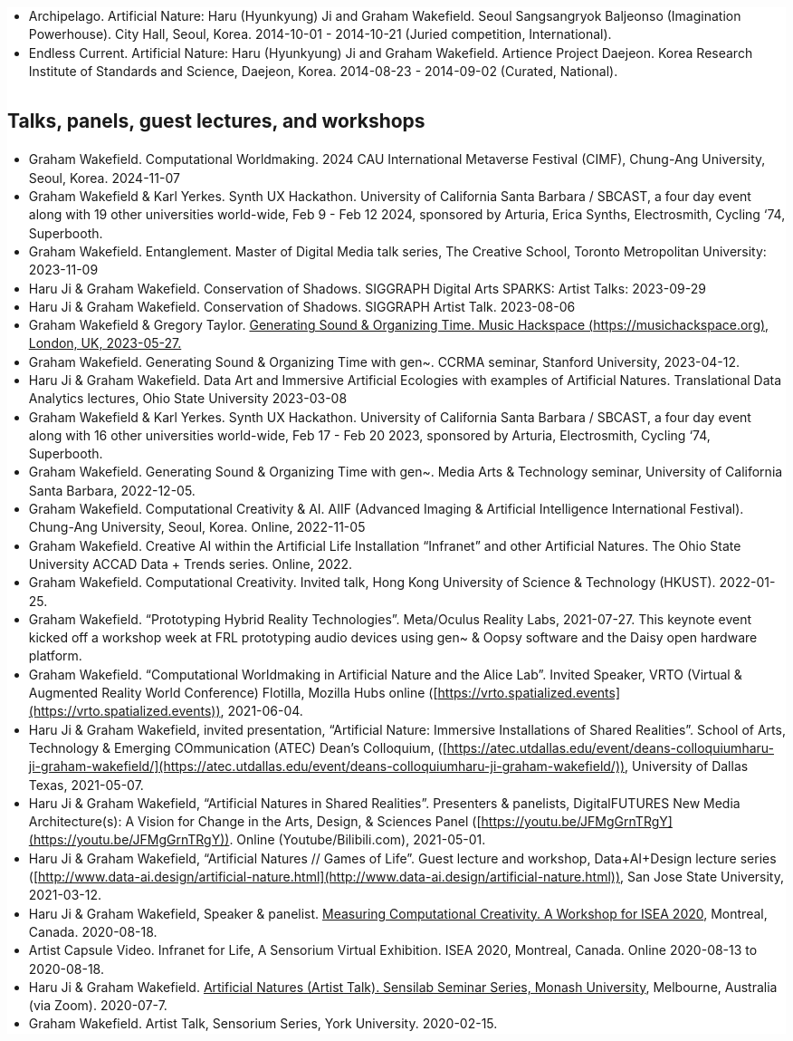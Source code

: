 - Archipelago. Artificial Nature: Haru (Hyunkyung) Ji and Graham Wakefield.  Seoul Sangsangryok Baljeonso (Imagination Powerhouse). City Hall, Seoul, Korea.  2014-10-01 - 2014-10-21 (Juried competition, International).
- Endless Current. Artificial Nature: Haru (Hyunkyung) Ji and Graham Wakefield.  Artience Project Daejeon. Korea Research Institute of Standards and Science, Daejeon, Korea.  2014-08-23 - 2014-09-02 (Curated, National).

## Talks, panels, guest lectures, and workshops

- Graham Wakefield. Computational Worldmaking. 2024 CAU International Metaverse Festival (CIMF), Chung-Ang University, Seoul, Korea. 2024-11-07
- Graham Wakefield & Karl Yerkes. Synth UX Hackathon. University of California Santa Barbara / SBCAST, a four day event along with 19 other universities world-wide, Feb 9 - Feb 12 2024, sponsored by Arturia, Erica Synths, Electrosmith, Cycling ‘74, Superbooth.
- Graham Wakefield. Entanglement. Master of Digital Media talk series, The Creative School, Toronto Metropolitan University: 2023-11-09
- Haru Ji & Graham Wakefield. Conservation of Shadows. SIGGRAPH Digital Arts SPARKS: Artist Talks: 2023-09-29 
- Haru Ji & Graham Wakefield. Conservation of Shadows. SIGGRAPH Artist Talk. 2023-08-06
- Graham Wakefield & Gregory Taylor. [Generating Sound & Organizing Time. Music Hackspace (https://musichackspace.org), London, UK, 2023-05-27.](https://musichackspace.org/product/max-meetup-generating-sound-organizing-time/)  
- Graham Wakefield. Generating Sound & Organizing Time with gen~. CCRMA seminar, Stanford University, 2023-04-12.
- Haru Ji & Graham Wakefield. Data Art and Immersive Artificial Ecologies with examples of Artificial Natures. Translational Data Analytics lectures, Ohio State University 2023-03-08
- Graham Wakefield & Karl Yerkes. Synth UX Hackathon. University of California Santa Barbara / SBCAST, a four day event along with 16 other universities world-wide, Feb 17 - Feb 20 2023, sponsored by Arturia, Electrosmith, Cycling ‘74, Superbooth.
- Graham Wakefield. Generating Sound & Organizing Time with gen~. Media Arts & Technology seminar, University of California Santa Barbara, 2022-12-05.
- Graham Wakefield. Computational Creativity & AI. AIIF (Advanced Imaging & Artificial Intelligence International Festival). Chung-Ang University, Seoul, Korea. Online, 2022-11-05
- Graham Wakefield. Creative AI within the Artificial Life Installation “Infranet” and other Artificial Natures. The Ohio State University ACCAD Data + Trends series. Online, 2022. 
- Graham Wakefield. Computational Creativity. Invited talk, Hong Kong University of Science & Technology (HKUST). 2022-01-25.
- Graham Wakefield. “Prototyping Hybrid Reality Technologies”. Meta/Oculus Reality Labs, 2021-07-27. This keynote event kicked off a workshop week at FRL prototyping audio devices using gen~ & Oopsy software and the Daisy open hardware platform. 
- Graham Wakefield. “Computational Worldmaking in Artificial Nature and the Alice Lab”. Invited Speaker, VRTO (Virtual & Augmented Reality World Conference) Flotilla, Mozilla Hubs online ([https://vrto.spatialized.events](https://vrto.spatialized.events)), 2021-06-04.
- Haru Ji & Graham Wakefield, invited presentation, “Artificial Nature: Immersive Installations of Shared Realities”. School of Arts, Technology & Emerging COmmunication (ATEC) Dean’s Colloquium, ([https://atec.utdallas.edu/event/deans-colloquiumharu-ji-graham-wakefield/](https://atec.utdallas.edu/event/deans-colloquiumharu-ji-graham-wakefield/)), University of Dallas Texas, 2021-05-07. 
- Haru Ji & Graham Wakefield, “Artificial Natures in Shared Realities”. Presenters & panelists, DigitalFUTURES New Media Architecture(s): A Vision for Change in the Arts, Design, & Sciences Panel ([https://youtu.be/JFMgGrnTRgY](https://youtu.be/JFMgGrnTRgY)). Online (Youtube/Bilibili.com), 2021-05-01. 
- Haru Ji & Graham Wakefield, “Artificial Natures // Games of Life”. Guest lecture and workshop, Data+AI+Design lecture series ([http://www.data-ai.design/artificial-nature.html](http://www.data-ai.design/artificial-nature.html)), San Jose State University, 2021-03-12. 
- Haru Ji & Graham Wakefield, Speaker & panelist. [Measuring Computational Creativity. A Workshop for ISEA 2020](https://mcreativeai.github.io/#speakers), Montreal, Canada. 2020-08-18.
- Artist Capsule Video. Infranet for Life, A Sensorium Virtual Exhibition. ISEA 2020, Montreal, Canada. Online 2020-08-13 to 2020-08-18.
- Haru Ji & Graham Wakefield. [Artificial Natures (Artist Talk). Sensilab Seminar Series, Monash University](https://sensilab.monash.edu/forums/haru-ji-graham-wakefield/), Melbourne, Australia (via Zoom). 2020-07-7. 
- Graham Wakefield. Artist Talk, Sensorium Series, York University. 2020-02-15. 